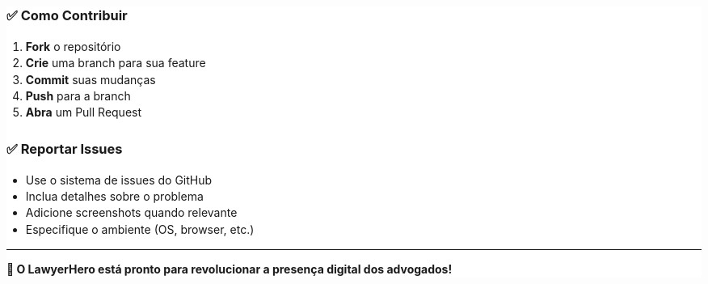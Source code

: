 ### **✅ Como Contribuir**

1. **Fork** o repositório
2. **Crie** uma branch para sua feature
3. **Commit** suas mudanças
4. **Push** para a branch
5. **Abra** um Pull Request

### **✅ Reportar Issues**

- Use o sistema de issues do GitHub
- Inclua detalhes sobre o problema
- Adicione screenshots quando relevante
- Especifique o ambiente (OS, browser, etc.)

---

**🚀 O LawyerHero está pronto para revolucionar a presença digital dos advogados!**
